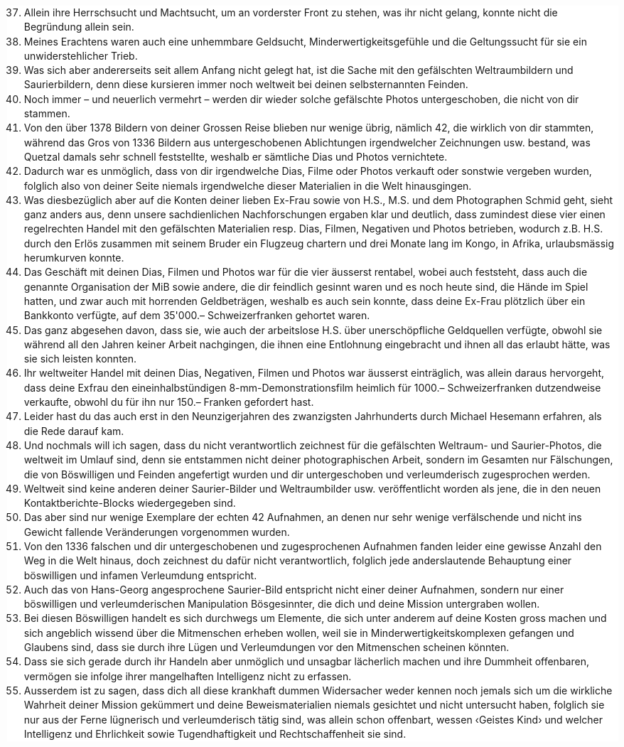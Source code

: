 37. Allein ihre Herrschsucht und Machtsucht, um an vorderster Front zu stehen, was ihr nicht gelang, konnte nicht die Begründung allein sein.
38. Meines Erachtens waren auch eine unhemmbare Geldsucht, Minderwertigkeitsgefühle und die Geltungssucht für sie ein unwiderstehlicher Trieb.
39. Was sich aber andererseits seit allem Anfang nicht gelegt hat, ist die Sache mit den gefälschten Weltraumbildern und Saurierbildern, denn diese kursieren immer noch weltweit bei deinen selbsternannten Feinden.
40. Noch immer – und neuerlich vermehrt – werden dir wieder solche gefälschte Photos untergeschoben, die nicht von dir stammen.
41. Von den über 1378 Bildern von deiner Grossen Reise blieben nur wenige übrig, nämlich 42, die wirklich von dir stammten, während das Gros von 1336 Bildern aus untergeschobenen Ablichtungen irgendwelcher Zeichnungen usw. bestand, was Quetzal damals sehr schnell feststellte, weshalb er sämtliche Dias und Photos vernichtete.
42. Dadurch war es unmöglich, dass von dir irgendwelche Dias, Filme oder Photos verkauft oder sonstwie vergeben wurden, folglich also von deiner Seite niemals irgendwelche dieser Materialien in die Welt hinausgingen.
43. Was diesbezüglich aber auf die Konten deiner lieben Ex-Frau sowie von H.S., M.S. und dem Photographen Schmid geht, sieht ganz anders aus, denn unsere sachdienlichen Nachforschungen ergaben klar und deutlich, dass zumindest diese vier einen regelrechten Handel mit den gefälschten Materialien resp. Dias, Filmen, Negativen und Photos betrieben, wodurch z.B. H.S. durch den Erlös zusammen mit seinem Bruder ein Flugzeug chartern und drei Monate lang im Kongo, in Afrika, urlaubsmässig herumkurven konnte.
44. Das Geschäft mit deinen Dias, Filmen und Photos war für die vier äusserst rentabel, wobei auch feststeht, dass auch die genannte Organisation der MiB sowie andere, die dir feindlich gesinnt waren und es noch heute sind, die Hände im Spiel hatten, und zwar auch mit horrenden Geldbeträgen, weshalb es auch sein konnte, dass deine Ex-Frau plötzlich über ein Bankkonto verfügte, auf dem 35'000.– Schweizerfranken gehortet waren.
45. Das ganz abgesehen davon, dass sie, wie auch der arbeitslose H.S. über unerschöpfliche Geldquellen verfügte, obwohl sie während all den Jahren keiner Arbeit nachgingen, die ihnen eine Entlohnung eingebracht und ihnen all das erlaubt hätte, was sie sich leisten konnten.
46. Ihr weltweiter Handel mit deinen Dias, Negativen, Filmen und Photos war äusserst einträglich, was allein daraus hervorgeht, dass deine Exfrau den eineinhalbstündigen 8-mm-Demonstrationsfilm heimlich für 1000.– Schweizerfranken dutzendweise verkaufte, obwohl du für ihn nur 150.– Franken gefordert hast.
47. Leider hast du das auch erst in den Neunzigerjahren des zwanzigsten Jahrhunderts durch Michael Hesemann erfahren, als die Rede darauf kam.
48. Und nochmals will ich sagen, dass du nicht verantwortlich zeichnest für die gefälschten Weltraum- und Saurier-Photos, die weltweit im Umlauf sind, denn sie entstammen nicht deiner photographischen Arbeit, sondern im Gesamten nur Fälschungen, die von Böswilligen und Feinden angefertigt wurden und dir untergeschoben und verleumderisch zugesprochen werden.
49. Weltweit sind keine anderen deiner Saurier-Bilder und Weltraumbilder usw. veröffentlicht worden als jene, die in den neuen Kontaktberichte-Blocks wiedergegeben sind.
50. Das aber sind nur wenige Exemplare der echten 42 Aufnahmen, an denen nur sehr wenige verfälschende und nicht ins Gewicht fallende Veränderungen vorgenommen wurden.
51. Von den 1336 falschen und dir untergeschobenen und zugesprochenen Aufnahmen fanden leider eine gewisse Anzahl den Weg in die Welt hinaus, doch zeichnest du dafür nicht verantwortlich, folglich jede anderslautende Behauptung einer böswilligen und infamen Verleumdung entspricht.
52. Auch das von Hans-Georg angesprochene Saurier-Bild entspricht nicht einer deiner Aufnahmen, sondern nur einer böswilligen und verleumderischen Manipulation Bösgesinnter, die dich und deine Mission untergraben wollen.
53. Bei diesen Böswilligen handelt es sich durchwegs um Elemente, die sich unter anderem auf deine Kosten gross machen und sich angeblich wissend über die Mitmenschen erheben wollen, weil sie in Minderwertigkeitskomplexen gefangen und Glaubens sind, dass sie durch ihre Lügen und Verleumdungen vor den Mitmenschen scheinen könnten.
54. Dass sie sich gerade durch ihr Handeln aber unmöglich und unsagbar lächerlich machen und ihre Dummheit offenbaren, vermögen sie infolge ihrer mangelhaften Intelligenz nicht zu erfassen.
55. Ausserdem ist zu sagen, dass dich all diese krankhaft dummen Widersacher weder kennen noch jemals sich um die wirkliche Wahrheit deiner Mission gekümmert und deine Beweismaterialien niemals gesichtet und nicht untersucht haben, folglich sie nur aus der Ferne lügnerisch und verleumderisch tätig sind, was allein schon offenbart, wessen ‹Geistes Kind› und welcher Intelligenz und Ehrlichkeit sowie Tugendhaftigkeit und Rechtschaffenheit sie sind.